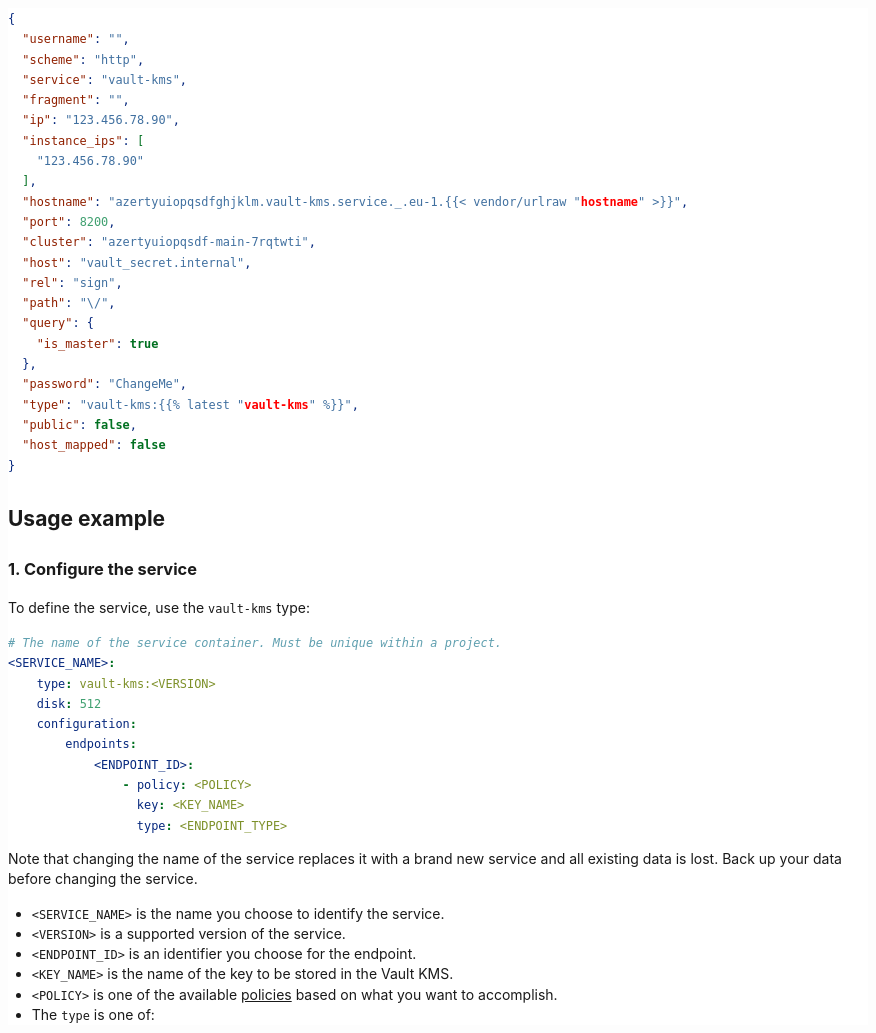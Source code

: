 ```json
{
  "username": "",
  "scheme": "http",
  "service": "vault-kms",
  "fragment": "",
  "ip": "123.456.78.90",
  "instance_ips": [
    "123.456.78.90"
  ],
  "hostname": "azertyuiopqsdfghjklm.vault-kms.service._.eu-1.{{< vendor/urlraw "hostname" >}}",
  "port": 8200,
  "cluster": "azertyuiopqsdf-main-7rqtwti",
  "host": "vault_secret.internal",
  "rel": "sign",
  "path": "\/",
  "query": {
    "is_master": true
  },
  "password": "ChangeMe",
  "type": "vault-kms:{{% latest "vault-kms" %}}",
  "public": false,
  "host_mapped": false
}
```

## Usage example

### 1. Configure the service

To define the service, use the `vault-kms` type:

```yaml {configFile="services"}
# The name of the service container. Must be unique within a project.
<SERVICE_NAME>:
    type: vault-kms:<VERSION>
    disk: 512
    configuration:
        endpoints:
            <ENDPOINT_ID>:
                - policy: <POLICY>
                  key: <KEY_NAME>
                  type: <ENDPOINT_TYPE>
```

Note that changing the name of the service replaces it with a brand new service and all existing data is lost.
Back up your data before changing the service.

- ``<SERVICE_NAME>`` is the name you choose to identify the service.
- ``<VERSION>`` is a supported version of the service.
- ``<ENDPOINT_ID>`` is an identifier you choose for the endpoint.
- ``<KEY_NAME>`` is the name of the key to be stored in the Vault KMS.
- ``<POLICY>`` is one of the available [policies](#policies) based on what you want to accomplish.
- The `type` is one of:
